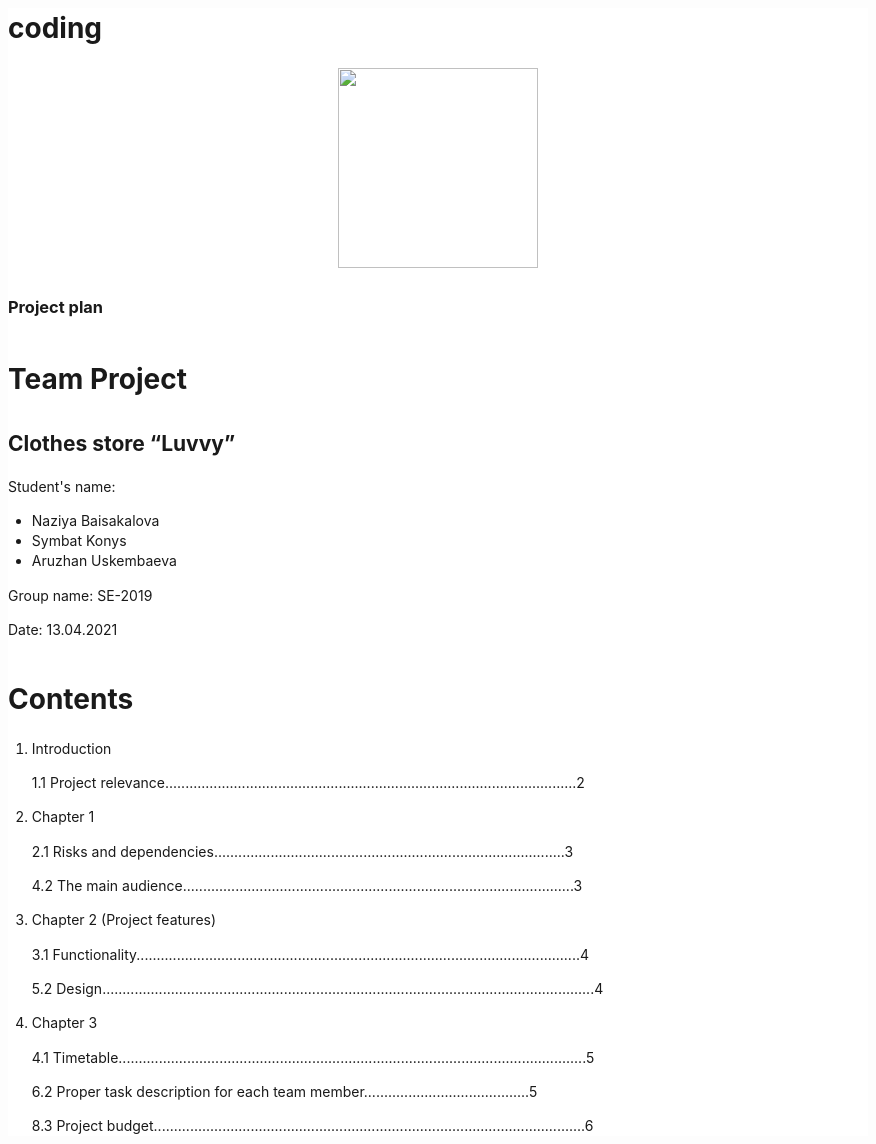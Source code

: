 # coding
<p align="center">
  <img width="200" height="200" src="https://upload.wikimedia.org/wikipedia/commons/6/6a/Logo_astana_it_university.png">
</p>

###  Project plan</br>

# Team Project</br>

##  Clothes store  “Luvvy”</br>

Student's  name:

- Naziya Baisakalova
- Symbat Konys
- Aruzhan Uskembaeva

Group name: SE-2019

Date: 13.04.2021</br>                  
# Contents


1. Introduction
 
      1.1 Project relevance......................................................................................................2

 2. Chapter 1
 
      2.1 Risks and dependencies.......................................................................................3 
      
      4.2 The main audience.................................................................................................3

3. Chapter 2 (Project features)
  
     3.1 Functionality..............................................................................................................4
     
     5.2 Design..........................................................................................................................4

4. Chapter 3
 
    4.1 Timetable....................................................................................................................5
    
    6.2 Proper task description for each team  member.........................................5
    
    8.3 Project budget...........................................................................................................6
    